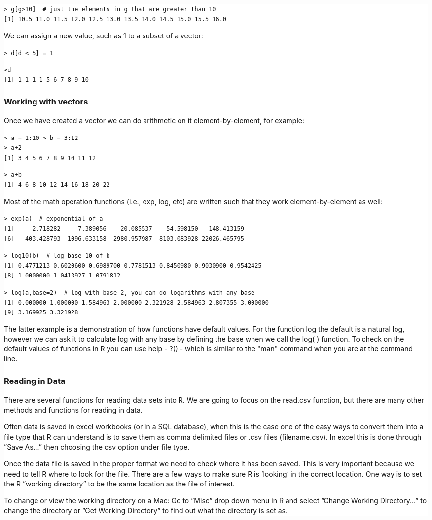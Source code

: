 <pre><code>> g[g>10]  # just the elements in g that are greater than 10
[1] 10.5 11.0 11.5 12.0 12.5 13.0 13.5 14.0 14.5 15.0 15.5 16.0</code></pre>

We can assign a new value, such as 1 to a subset of a vector: 

<pre><code>> d[d < 5] = 1</code></pre>

<pre><code>>d
[1] 1 1 1 1 5 6 7 8 9 10</code></pre>

<h3>Working with vectors</h3>

Once we have created a vector we can do arithmetic on it element-by-element, for example:

<pre><code>> a = 1:10 > b = 3:12 
> a+2
[1] 3 4 5 6 7 8 9 10 11 12</code></pre>

<pre><code>> a+b
[1] 4 6 8 10 12 14 16 18 20 22</code></pre>

Most of the math operation functions (i.e., exp, log, etc) are written such that they work element-by-element as well:
<pre><code>> exp(a)  # exponential of a
[1]     2.718282     7.389056    20.085537    54.598150   148.413159
[6]   403.428793  1096.633158  2980.957987  8103.083928 22026.465795</code></pre>

<pre><code>> log10(b)  # log base 10 of b
[1] 0.4771213 0.6020600 0.6989700 0.7781513 0.8450980 0.9030900 0.9542425
[8] 1.0000000 1.0413927 1.0791812</code></pre>

<pre><code>> log(a,base=2)  # log with base 2, you can do logarithms with any base
[1] 0.000000 1.000000 1.584963 2.000000 2.321928 2.584963 2.807355 3.000000
[9] 3.169925 3.321928</code></pre>

The latter example is a demonstration of how functions have default values. For the function log the default is a natural log, however we can ask it to calculate log with any base by defining the base when we call the log( ) function. To check on the default values of functions in R you can use help - ?() - which is similar to the "man" command when you are at the command line.

<h3>Reading in Data</h3>

There are several functions for reading data sets into R. We are going to focus on the read.csv function, but there are many other methods and functions for reading in data.

Often data is saved in excel workbooks (or in a SQL database), when this is the case one of the easy ways to convert them into a file type that R can understand is to save them as comma delimited files or .csv files (filename.csv). In excel this is done through ”Save As...” then choosing the csv option under file type.

Once the data file is saved in the proper format we need to check where it has been saved. This is very important because we need to tell R where to look for the file. There are a few ways to make sure R is ’looking’ in the correct location. One way is to set the R ”working directory” to be the same location as the file of interest.

To change or view the working directory on a Mac: 
Go to ”Misc” drop down menu in R and select ”Change Working Directory...” to change the directory or ”Get Working Directory” to find out what the directory is set as.
